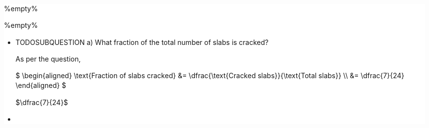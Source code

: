 %empty%

</div>
</div>
<div class='answers'>
<div class='answer'>

%empty%

</div>
</div>
<ul class='subquestion TODO'>
<li>
<div class='question_envelope rag_red subquestion'>
<div class='topics'>
<ul>
</ul>
</div>
<div class='question subquestion'>

TODOSUBQUESTION
a) What fraction of the total number of slabs is cracked?

</div>
<div class='workings'>
<div class='working'>

As per the question,

$
\begin{aligned}
\text{Fraction of slabs cracked}        &= \dfrac{\text{Cracked slabs}}{\text{Total slabs}} \\\\
                                        &= \dfrac{7}{24}
\end{aligned}
$

</div>
</div>
<div class='answers'>
<div class='answer'>

$\dfrac{7}{24}$

</div>
</div>

</div>
</li>
<li>
<div class='question_envelope rag_red subquestion'>
<div class='topics'>
<ul>
</ul>
</div>
<div class='question subquestion'>
